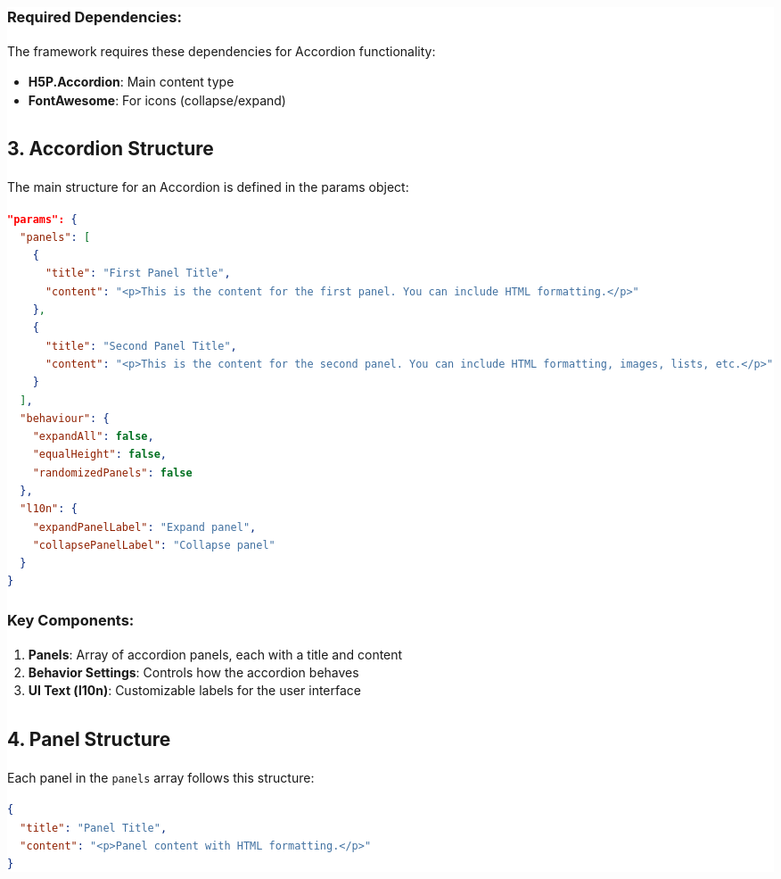 ### Required Dependencies:

The framework requires these dependencies for Accordion functionality:

- **H5P.Accordion**: Main content type
- **FontAwesome**: For icons (collapse/expand)

## 3. Accordion Structure

The main structure for an Accordion is defined in the params object:

```json
"params": {
  "panels": [
    {
      "title": "First Panel Title",
      "content": "<p>This is the content for the first panel. You can include HTML formatting.</p>"
    },
    {
      "title": "Second Panel Title",
      "content": "<p>This is the content for the second panel. You can include HTML formatting, images, lists, etc.</p>"
    }
  ],
  "behaviour": {
    "expandAll": false,
    "equalHeight": false,
    "randomizedPanels": false
  },
  "l10n": {
    "expandPanelLabel": "Expand panel",
    "collapsePanelLabel": "Collapse panel"
  }
}
```

### Key Components:

1. **Panels**: Array of accordion panels, each with a title and content
2. **Behavior Settings**: Controls how the accordion behaves
3. **UI Text (l10n)**: Customizable labels for the user interface

## 4. Panel Structure

Each panel in the `panels` array follows this structure:

```json
{
  "title": "Panel Title",
  "content": "<p>Panel content with HTML formatting.</p>"
}
```
